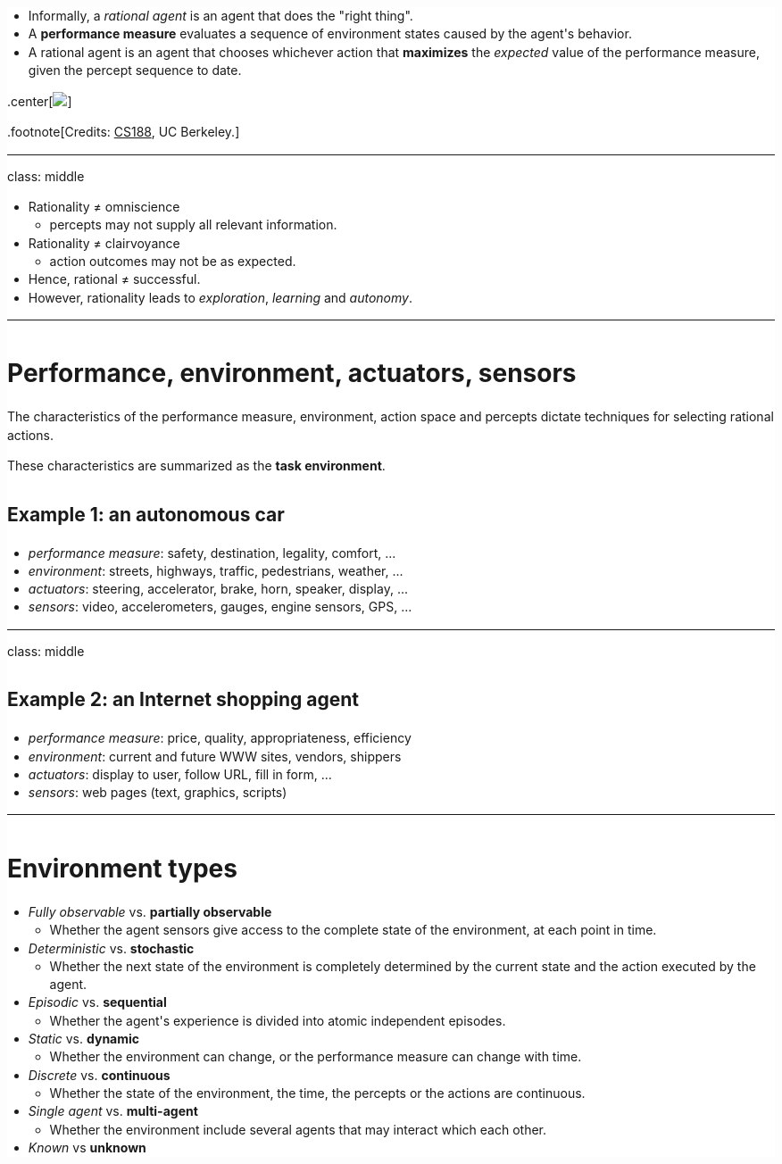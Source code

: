 - Informally, a *rational agent* is an agent that does the "right thing".
- A **performance measure** evaluates a sequence of environment
  states caused by the agent's behavior.
- A rational agent is an agent that chooses whichever action that **maximizes** the
  *expected* value of the performance measure, given the percept sequence to date.

.center[![](figures/lec1/rational-agent-cartoon.png)]

.footnote[Credits: [CS188](http://ai.berkeley.edu/lecture_slides.html), UC Berkeley.]

---

class: middle

- Rationality $\neq$ omniscience    
    - percepts may not supply all relevant information.
- Rationality $\neq$ clairvoyance
    - action outcomes may not be as expected.
- Hence, rational $\neq$ successful.
- However, rationality leads to *exploration*, *learning* and *autonomy*.

---

# Performance, environment, actuators, sensors

The characteristics of the performance measure, environment, action space and
percepts dictate techniques for selecting rational actions.

These characteristics are summarized as the **task environment**.

## Example 1: an autonomous car
- *performance measure*: safety, destination, legality, comfort, ...
- *environment*: streets, highways, traffic, pedestrians, weather, ...
- *actuators*: steering, accelerator, brake, horn, speaker, display, ...
- *sensors*: video, accelerometers, gauges, engine sensors, GPS, ...

---

class: middle

## Example 2: an Internet shopping agent
- *performance measure*: price, quality, appropriateness, efficiency
- *environment*: current and future WWW sites, vendors, shippers
- *actuators*: display to user, follow URL, fill in form, ...
- *sensors*: web pages (text, graphics, scripts)

---

# Environment types

- *Fully observable* vs. **partially observable**
    - Whether the agent sensors give access to the complete state of the environment, at each point in time.
- *Deterministic* vs. **stochastic**
    - Whether the next state of the environment is completely determined by the current state and the action executed by the agent.
- *Episodic* vs. **sequential**
    - Whether the agent's experience is divided into atomic independent episodes.
- *Static* vs. **dynamic**
    - Whether the environment can change, or the performance measure can change with time.
- *Discrete* vs. **continuous**
    - Whether the state of the environment, the time, the percepts or the actions are continuous.
- *Single agent* vs. **multi-agent**
    - Whether the environment include several agents that may interact which each other.
- *Known* vs **unknown**